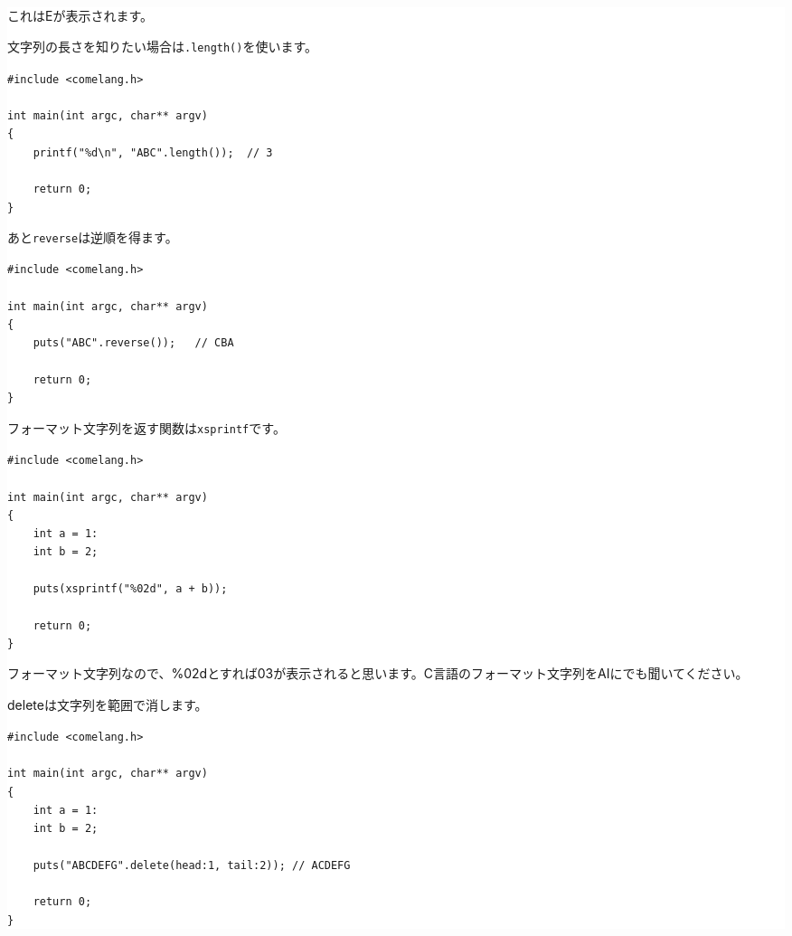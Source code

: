 これはEが表示されます。

文字列の長さを知りたい場合は`.length()`を使います。

```
#include <comelang.h>

int main(int argc, char** argv)
{
    printf("%d\n", "ABC".length());  // 3

    return 0;
}
```

あと`reverse`は逆順を得ます。

```
#include <comelang.h>

int main(int argc, char** argv)
{
    puts("ABC".reverse());   // CBA

    return 0;
}
```

フォーマット文字列を返す関数は`xsprintf`です。

```
#include <comelang.h>

int main(int argc, char** argv)
{
    int a = 1:
    int b = 2;

    puts(xsprintf("%02d", a + b));

    return 0;
}
```

フォーマット文字列なので、%02dとすれば03が表示されると思います。C言語のフォーマット文字列をAIにでも聞いてください。

deleteは文字列を範囲で消します。

```
#include <comelang.h>

int main(int argc, char** argv)
{
    int a = 1:
    int b = 2;

    puts("ABCDEFG".delete(head:1, tail:2)); // ACDEFG

    return 0;
}
```
